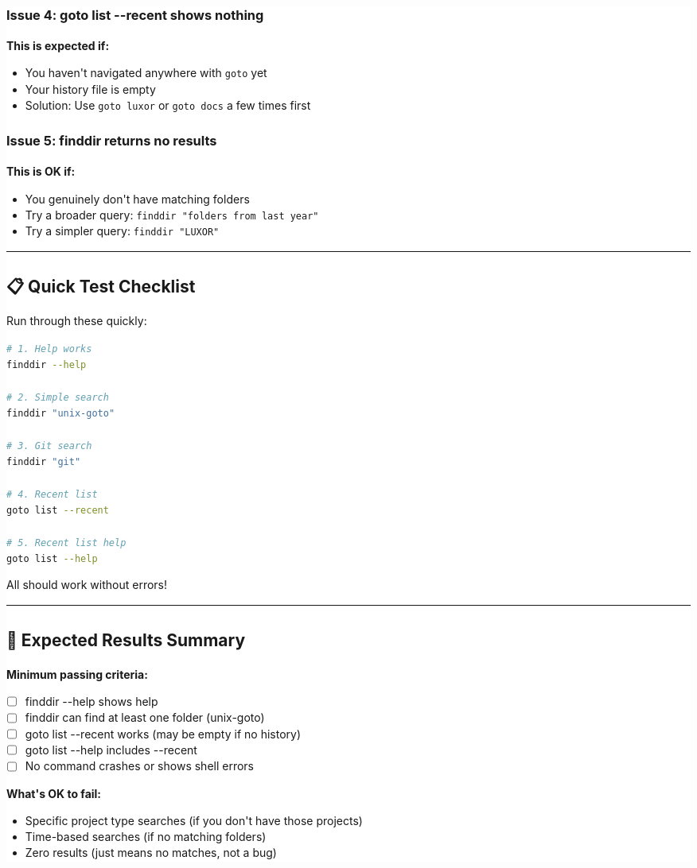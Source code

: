 ### Issue 4: goto list --recent shows nothing
**This is expected if:**
- You haven't navigated anywhere with `goto` yet
- Your history file is empty
- Solution: Use `goto luxor` or `goto docs` a few times first

### Issue 5: finddir returns no results
**This is OK if:**
- You genuinely don't have matching folders
- Try a broader query: `finddir "folders from last year"`
- Try a simpler query: `finddir "LUXOR"`

---

## 📋 Quick Test Checklist

Run through these quickly:

```bash
# 1. Help works
finddir --help

# 2. Simple search
finddir "unix-goto"

# 3. Git search
finddir "git"

# 4. Recent list
goto list --recent

# 5. Recent list help
goto list --help
```

All should work without errors!

---

## 🎯 Expected Results Summary

**Minimum passing criteria:**
- [ ] finddir --help shows help
- [ ] finddir can find at least one folder (unix-goto)
- [ ] goto list --recent works (may be empty if no history)
- [ ] goto list --help includes --recent
- [ ] No command crashes or shows shell errors

**What's OK to fail:**
- Specific project type searches (if you don't have those projects)
- Time-based searches (if no matching folders)
- Zero results (just means no matches, not a bug)
